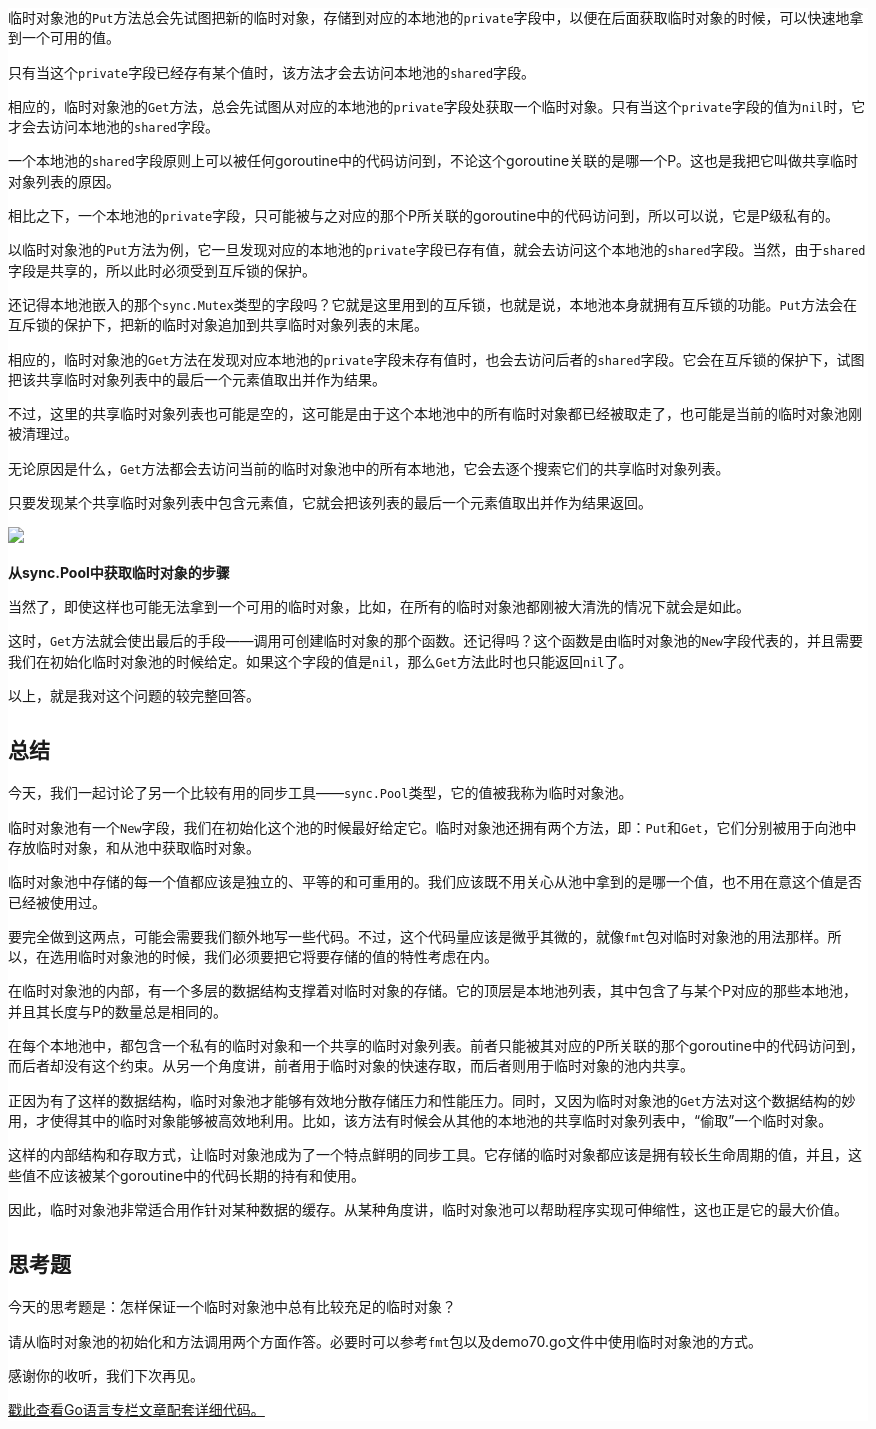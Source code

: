 临时对象池的`Put`方法总会先试图把新的临时对象，存储到对应的本地池的`private`字段中，以便在后面获取临时对象的时候，可以快速地拿到一个可用的值。

只有当这个`private`字段已经存有某个值时，该方法才会去访问本地池的`shared`字段。

相应的，临时对象池的`Get`方法，总会先试图从对应的本地池的`private`字段处获取一个临时对象。只有当这个`private`字段的值为`nil`时，它才会去访问本地池的`shared`字段。

一个本地池的`shared`字段原则上可以被任何goroutine中的代码访问到，不论这个goroutine关联的是哪一个P。这也是我把它叫做共享临时对象列表的原因。

相比之下，一个本地池的`private`字段，只可能被与之对应的那个P所关联的goroutine中的代码访问到，所以可以说，它是P级私有的。

以临时对象池的`Put`方法为例，它一旦发现对应的本地池的`private`字段已存有值，就会去访问这个本地池的`shared`字段。当然，由于`shared`字段是共享的，所以此时必须受到互斥锁的保护。

还记得本地池嵌入的那个`sync.Mutex`类型的字段吗？它就是这里用到的互斥锁，也就是说，本地池本身就拥有互斥锁的功能。`Put`方法会在互斥锁的保护下，把新的临时对象追加到共享临时对象列表的末尾。

相应的，临时对象池的`Get`方法在发现对应本地池的`private`字段未存有值时，也会去访问后者的`shared`字段。它会在互斥锁的保护下，试图把该共享临时对象列表中的最后一个元素值取出并作为结果。

不过，这里的共享临时对象列表也可能是空的，这可能是由于这个本地池中的所有临时对象都已经被取走了，也可能是当前的临时对象池刚被清理过。

无论原因是什么，`Get`方法都会去访问当前的临时对象池中的所有本地池，它会去逐个搜索它们的共享临时对象列表。

只要发现某个共享临时对象列表中包含元素值，它就会把该列表的最后一个元素值取出并作为结果返回。

![](<https://static001.geekbang.org/resource/image/df/21/df956fe29f35b41a14f941a9efd80d21.png>)<br>

**从sync.Pool中获取临时对象的步骤**

当然了，即使这样也可能无法拿到一个可用的临时对象，比如，在所有的临时对象池都刚被大清洗的情况下就会是如此。

这时，`Get`方法就会使出最后的手段——调用可创建临时对象的那个函数。还记得吗？这个函数是由临时对象池的`New`字段代表的，并且需要我们在初始化临时对象池的时候给定。如果这个字段的值是`nil`，那么`Get`方法此时也只能返回`nil`了。

以上，就是我对这个问题的较完整回答。

## 总结

今天，我们一起讨论了另一个比较有用的同步工具——`sync.Pool`类型，它的值被我称为临时对象池。

临时对象池有一个`New`字段，我们在初始化这个池的时候最好给定它。临时对象池还拥有两个方法，即：`Put`和`Get`，它们分别被用于向池中存放临时对象，和从池中获取临时对象。

临时对象池中存储的每一个值都应该是独立的、平等的和可重用的。我们应该既不用关心从池中拿到的是哪一个值，也不用在意这个值是否已经被使用过。

要完全做到这两点，可能会需要我们额外地写一些代码。不过，这个代码量应该是微乎其微的，就像`fmt`包对临时对象池的用法那样。所以，在选用临时对象池的时候，我们必须要把它将要存储的值的特性考虑在内。

在临时对象池的内部，有一个多层的数据结构支撑着对临时对象的存储。它的顶层是本地池列表，其中包含了与某个P对应的那些本地池，并且其长度与P的数量总是相同的。

在每个本地池中，都包含一个私有的临时对象和一个共享的临时对象列表。前者只能被其对应的P所关联的那个goroutine中的代码访问到，而后者却没有这个约束。从另一个角度讲，前者用于临时对象的快速存取，而后者则用于临时对象的池内共享。

正因为有了这样的数据结构，临时对象池才能够有效地分散存储压力和性能压力。同时，又因为临时对象池的`Get`方法对这个数据结构的妙用，才使得其中的临时对象能够被高效地利用。比如，该方法有时候会从其他的本地池的共享临时对象列表中，“偷取”一个临时对象。

这样的内部结构和存取方式，让临时对象池成为了一个特点鲜明的同步工具。它存储的临时对象都应该是拥有较长生命周期的值，并且，这些值不应该被某个goroutine中的代码长期的持有和使用。

因此，临时对象池非常适合用作针对某种数据的缓存。从某种角度讲，临时对象池可以帮助程序实现可伸缩性，这也正是它的最大价值。

## 思考题

今天的思考题是：怎样保证一个临时对象池中总有比较充足的临时对象？

请从临时对象池的初始化和方法调用两个方面作答。必要时可以参考`fmt`包以及demo70.go文件中使用临时对象池的方式。

感谢你的收听，我们下次再见。

[戳此查看Go语言专栏文章配套详细代码。](<https://github.com/hyper0x/Golang_Puzzlers>)



